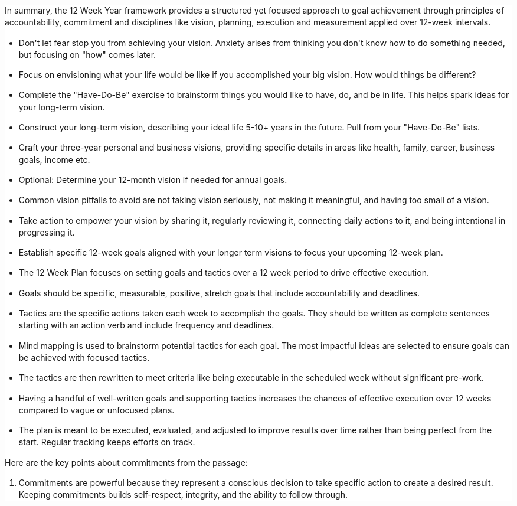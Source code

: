 In summary, the 12 Week Year framework provides a structured yet focused approach to goal achievement through principles of accountability, commitment and disciplines like vision, planning, execution and measurement applied over 12-week intervals.

 

- Don't let fear stop you from achieving your vision. Anxiety arises from thinking you don't know how to do something needed, but focusing on "how" comes later. 

- Focus on envisioning what your life would be like if you accomplished your big vision. How would things be different?

- Complete the "Have-Do-Be" exercise to brainstorm things you would like to have, do, and be in life. This helps spark ideas for your long-term vision.

- Construct your long-term vision, describing your ideal life 5-10+ years in the future. Pull from your "Have-Do-Be" lists. 

- Craft your three-year personal and business visions, providing specific details in areas like health, family, career, business goals, income etc. 

- Optional: Determine your 12-month vision if needed for annual goals. 

- Common vision pitfalls to avoid are not taking vision seriously, not making it meaningful, and having too small of a vision.

- Take action to empower your vision by sharing it, regularly reviewing it, connecting daily actions to it, and being intentional in progressing it.

- Establish specific 12-week goals aligned with your longer term visions to focus your upcoming 12-week plan.

 

- The 12 Week Plan focuses on setting goals and tactics over a 12 week period to drive effective execution. 

- Goals should be specific, measurable, positive, stretch goals that include accountability and deadlines. 

- Tactics are the specific actions taken each week to accomplish the goals. They should be written as complete sentences starting with an action verb and include frequency and deadlines.

- Mind mapping is used to brainstorm potential tactics for each goal. The most impactful ideas are selected to ensure goals can be achieved with focused tactics. 

- The tactics are then rewritten to meet criteria like being executable in the scheduled week without significant pre-work. 

- Having a handful of well-written goals and supporting tactics increases the chances of effective execution over 12 weeks compared to vague or unfocused plans. 

- The plan is meant to be executed, evaluated, and adjusted to improve results over time rather than being perfect from the start. Regular tracking keeps efforts on track.

 Here are the key points about commitments from the passage:

1. Commitments are powerful because they represent a conscious decision to take specific action to create a desired result. Keeping commitments builds self-respect, integrity, and the ability to follow through. 
